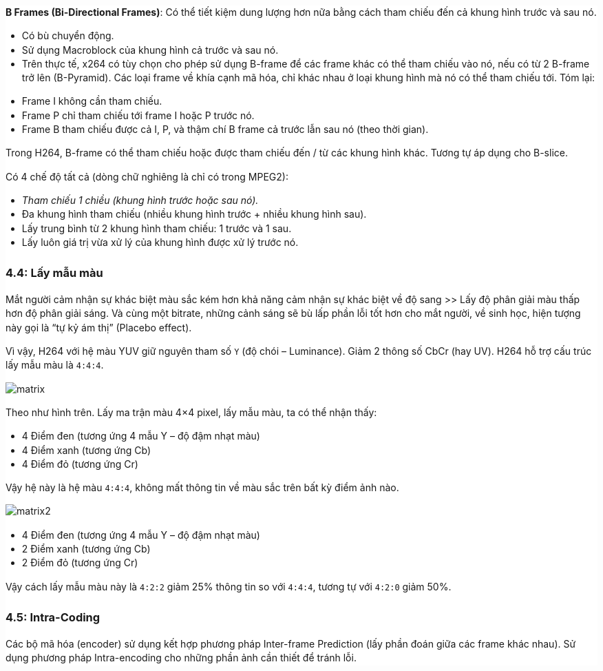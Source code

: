 __B Frames (Bi-Directional Frames)__: Có thể tiết kiệm dung lượng hơn nữa bằng cách tham chiếu đến cả khung hình trước và sau nó.
+ Có bù chuyển động.
+ Sử dụng Macroblock của khung hình cả trước và sau nó.
+ Trên thực tế, x264 có tùy chọn cho phép sử dụng B-frame để các frame khác có thể tham chiếu vào nó, nếu có từ 2 B-frame trở lên (B-Pyramid).
Các loại frame về khía cạnh mã hóa, chỉ khác nhau ở loại khung hình mà nó có thể tham chiếu tới. Tóm lại:

- Frame I không cần tham chiếu.
- Frame P chỉ tham chiếu tới frame I hoặc P trước nó.
- Frame B tham chiếu được cả I, P, và thậm chí B frame cả trước lẫn sau nó (theo thời gian).

Trong H264, B-frame có thể tham chiếu hoặc được tham chiếu đến / từ các khung hình khác. Tương tự áp dụng cho B-slice.

Có 4 chế độ tất cả (dòng chữ nghiêng là chỉ có trong MPEG2):

- _Tham chiếu 1 chiều (khung hình trước hoặc sau nó)._
- Đa khung hình tham chiếu (nhiều khung hình trước + nhiều khung hình sau).
- Lấy trung bình từ 2 khung hình tham chiếu: 1 trước và 1 sau.
- Lấy luôn giá trị vừa xử lý của khung hình được xử lý trước nó.

### 4.4: Lấy mẫu màu

Mắt người cảm nhận sự khác biệt màu sắc kém hơn khả năng cảm nhận sự khác biệt về độ sang >> Lấy độ phân giải màu thấp hơn độ phân giải sáng. Và cùng một bitrate, những cảnh sáng sẽ bù lấp phần lỗi tốt hơn cho mắt người, về sinh học, hiện tượng này gọi là “tự kỷ ám thị” (Placebo effect).

Vì vậy, H264 với hệ màu YUV giữ nguyên tham số `Y` (độ chói – Luminance). Giảm 2 thông số CbCr (hay UV).
H264 hỗ trợ cấu trúc lấy mẫu màu là `4:4:4`.

![matrix](https://image.ibb.co/c0xWDm/Pixel_Grid_444.jpg)

Theo như hình trên. Lấy ma trận màu 4×4 pixel, lấy mẫu màu, ta có thể nhận thấy:

- 4 Điểm đen (tương ứng 4 mẫu Y – độ đậm nhạt màu)
- 4 Điểm xanh (tương ứng Cb)
- 4 Điểm đỏ (tương ứng Cr)

Vậy hệ này là hệ màu `4:4:4`, không mất thông tin về màu sắc trên bất kỳ điểm ảnh nào.

![matrix2](https://image.ibb.co/iXw2KR/Pixel_Grid_422.jpg)

- 4 Điểm đen (tương ứng 4 mẫu Y – độ đậm nhạt màu)
- 2 Điểm xanh (tương ứng Cb)
- 2 Điểm đỏ (tương ứng Cr)

Vậy cách lấy mẫu màu này là `4:2:2` giảm 25% thông tin so với `4:4:4`, tương tự với `4:2:0` giảm 50%.

### 4.5: Intra-Coding

Các bộ mã hóa (encoder) sử dụng kết hợp phương pháp Inter-frame Prediction (lấy phần đoán giữa các frame khác nhau).
Sử dụng phương pháp Intra-encoding cho những phần ảnh cần thiết để tránh lỗi.

